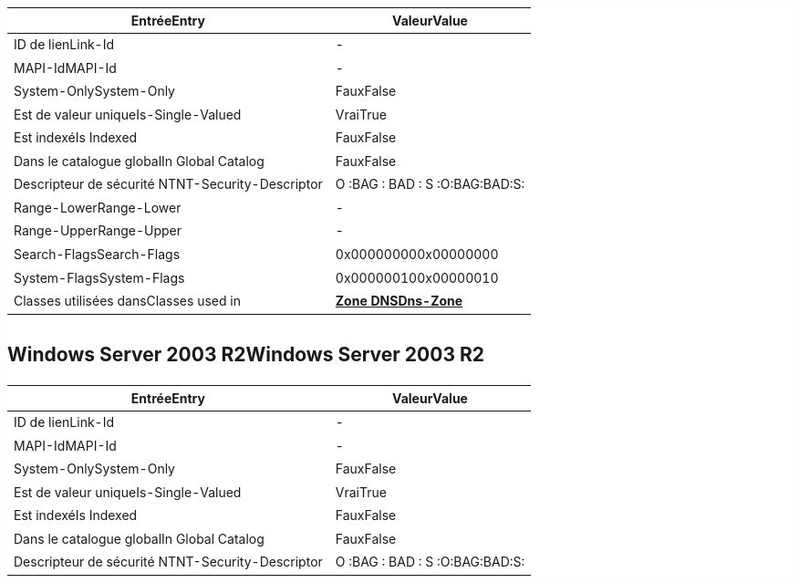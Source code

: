 

| <span data-ttu-id="3e7f4-153">Entrée</span><span class="sxs-lookup"><span data-stu-id="3e7f4-153">Entry</span></span> | <span data-ttu-id="3e7f4-154">Valeur</span><span class="sxs-lookup"><span data-stu-id="3e7f4-154">Value</span></span> |
|------------------------|------------------------------------------|
| <span data-ttu-id="3e7f4-155">ID de lien</span><span class="sxs-lookup"><span data-stu-id="3e7f4-155">Link-Id</span></span>                | \-                                       |
| <span data-ttu-id="3e7f4-156">MAPI-Id</span><span class="sxs-lookup"><span data-stu-id="3e7f4-156">MAPI-Id</span></span>                | \-                                       |
| <span data-ttu-id="3e7f4-157">System-Only</span><span class="sxs-lookup"><span data-stu-id="3e7f4-157">System-Only</span></span>            | <span data-ttu-id="3e7f4-158">Faux</span><span class="sxs-lookup"><span data-stu-id="3e7f4-158">False</span></span>                                    |
| <span data-ttu-id="3e7f4-159">Est de valeur unique</span><span class="sxs-lookup"><span data-stu-id="3e7f4-159">Is-Single-Valued</span></span>       | <span data-ttu-id="3e7f4-160">Vrai</span><span class="sxs-lookup"><span data-stu-id="3e7f4-160">True</span></span>                                     |
| <span data-ttu-id="3e7f4-161">Est indexé</span><span class="sxs-lookup"><span data-stu-id="3e7f4-161">Is Indexed</span></span>             | <span data-ttu-id="3e7f4-162">Faux</span><span class="sxs-lookup"><span data-stu-id="3e7f4-162">False</span></span>                                    |
| <span data-ttu-id="3e7f4-163">Dans le catalogue global</span><span class="sxs-lookup"><span data-stu-id="3e7f4-163">In Global Catalog</span></span>      | <span data-ttu-id="3e7f4-164">Faux</span><span class="sxs-lookup"><span data-stu-id="3e7f4-164">False</span></span>                                    |
| <span data-ttu-id="3e7f4-165">Descripteur de sécurité NT</span><span class="sxs-lookup"><span data-stu-id="3e7f4-165">NT-Security-Descriptor</span></span> | <span data-ttu-id="3e7f4-166">O :BAG : BAD : S :</span><span class="sxs-lookup"><span data-stu-id="3e7f4-166">O:BAG:BAD:S:</span></span>                             |
| <span data-ttu-id="3e7f4-167">Range-Lower</span><span class="sxs-lookup"><span data-stu-id="3e7f4-167">Range-Lower</span></span>            | \-                                       |
| <span data-ttu-id="3e7f4-168">Range-Upper</span><span class="sxs-lookup"><span data-stu-id="3e7f4-168">Range-Upper</span></span>            | \-                                       |
| <span data-ttu-id="3e7f4-169">Search-Flags</span><span class="sxs-lookup"><span data-stu-id="3e7f4-169">Search-Flags</span></span>           | <span data-ttu-id="3e7f4-170">0x00000000</span><span class="sxs-lookup"><span data-stu-id="3e7f4-170">0x00000000</span></span>                               |
| <span data-ttu-id="3e7f4-171">System-Flags</span><span class="sxs-lookup"><span data-stu-id="3e7f4-171">System-Flags</span></span>           | <span data-ttu-id="3e7f4-172">0x00000010</span><span class="sxs-lookup"><span data-stu-id="3e7f4-172">0x00000010</span></span>                               |
| <span data-ttu-id="3e7f4-173">Classes utilisées dans</span><span class="sxs-lookup"><span data-stu-id="3e7f4-173">Classes used in</span></span>        | [<span data-ttu-id="3e7f4-174">**Zone DNS**</span><span class="sxs-lookup"><span data-stu-id="3e7f4-174">**Dns-Zone**</span></span>](c-dnszone.md)<br/> |



## <a name="windows-server-2003-r2"></a><span data-ttu-id="3e7f4-175">Windows Server 2003 R2</span><span class="sxs-lookup"><span data-stu-id="3e7f4-175">Windows Server 2003 R2</span></span>



| <span data-ttu-id="3e7f4-176">Entrée</span><span class="sxs-lookup"><span data-stu-id="3e7f4-176">Entry</span></span> | <span data-ttu-id="3e7f4-177">Valeur</span><span class="sxs-lookup"><span data-stu-id="3e7f4-177">Value</span></span> |
|------------------------|------------------------------------------|
| <span data-ttu-id="3e7f4-178">ID de lien</span><span class="sxs-lookup"><span data-stu-id="3e7f4-178">Link-Id</span></span>                | \-                                       |
| <span data-ttu-id="3e7f4-179">MAPI-Id</span><span class="sxs-lookup"><span data-stu-id="3e7f4-179">MAPI-Id</span></span>                | \-                                       |
| <span data-ttu-id="3e7f4-180">System-Only</span><span class="sxs-lookup"><span data-stu-id="3e7f4-180">System-Only</span></span>            | <span data-ttu-id="3e7f4-181">Faux</span><span class="sxs-lookup"><span data-stu-id="3e7f4-181">False</span></span>                                    |
| <span data-ttu-id="3e7f4-182">Est de valeur unique</span><span class="sxs-lookup"><span data-stu-id="3e7f4-182">Is-Single-Valued</span></span>       | <span data-ttu-id="3e7f4-183">Vrai</span><span class="sxs-lookup"><span data-stu-id="3e7f4-183">True</span></span>                                     |
| <span data-ttu-id="3e7f4-184">Est indexé</span><span class="sxs-lookup"><span data-stu-id="3e7f4-184">Is Indexed</span></span>             | <span data-ttu-id="3e7f4-185">Faux</span><span class="sxs-lookup"><span data-stu-id="3e7f4-185">False</span></span>                                    |
| <span data-ttu-id="3e7f4-186">Dans le catalogue global</span><span class="sxs-lookup"><span data-stu-id="3e7f4-186">In Global Catalog</span></span>      | <span data-ttu-id="3e7f4-187">Faux</span><span class="sxs-lookup"><span data-stu-id="3e7f4-187">False</span></span>                                    |
| <span data-ttu-id="3e7f4-188">Descripteur de sécurité NT</span><span class="sxs-lookup"><span data-stu-id="3e7f4-188">NT-Security-Descriptor</span></span> | <span data-ttu-id="3e7f4-189">O :BAG : BAD : S :</span><span class="sxs-lookup"><span data-stu-id="3e7f4-189">O:BAG:BAD:S:</span></span>                             |
